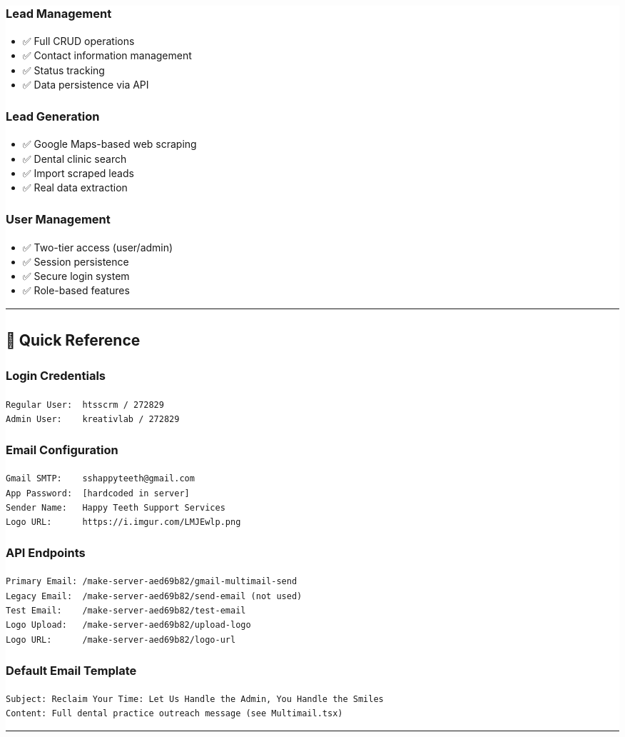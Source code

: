 ### Lead Management
- ✅ Full CRUD operations
- ✅ Contact information management
- ✅ Status tracking
- ✅ Data persistence via API

### Lead Generation
- ✅ Google Maps-based web scraping
- ✅ Dental clinic search
- ✅ Import scraped leads
- ✅ Real data extraction

### User Management
- ✅ Two-tier access (user/admin)
- ✅ Session persistence
- ✅ Secure login system
- ✅ Role-based features

---

## 📝 Quick Reference

### Login Credentials
```
Regular User:  htsscrm / 272829
Admin User:    kreativlab / 272829
```

### Email Configuration
```
Gmail SMTP:    sshappyteeth@gmail.com
App Password:  [hardcoded in server]
Sender Name:   Happy Teeth Support Services
Logo URL:      https://i.imgur.com/LMJEwlp.png
```

### API Endpoints
```
Primary Email: /make-server-aed69b82/gmail-multimail-send
Legacy Email:  /make-server-aed69b82/send-email (not used)
Test Email:    /make-server-aed69b82/test-email
Logo Upload:   /make-server-aed69b82/upload-logo
Logo URL:      /make-server-aed69b82/logo-url
```

### Default Email Template
```
Subject: Reclaim Your Time: Let Us Handle the Admin, You Handle the Smiles
Content: Full dental practice outreach message (see Multimail.tsx)
```

---